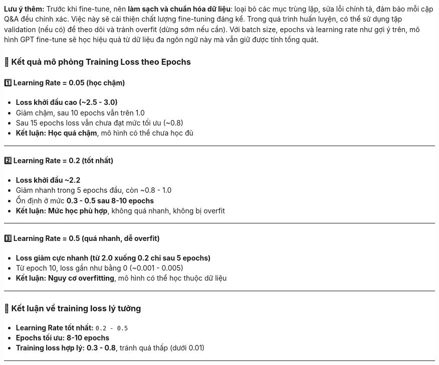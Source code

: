 
**Lưu ý thêm:** Trước khi fine-tune, nên **làm sạch và chuẩn hóa dữ liệu**: loại bỏ các mục trùng lặp, sửa lỗi chính tả, đảm bảo mỗi cặp Q\&A đều chính xác. Việc này sẽ cải thiện chất lượng fine-tuning đáng kể. Trong quá trình huấn luyện, có thể sử dụng tập validation (nếu có) để theo dõi và tránh overfit (dừng sớm nếu cần). Với batch size, epochs và learning rate như gợi ý trên, mô hình GPT fine-tune sẽ học hiệu quả từ dữ liệu đa ngôn ngữ này mà vẫn giữ được tính tổng quát.

### **📌 Kết quả mô phỏng Training Loss theo Epochs**

#### **1️⃣ Learning Rate \= 0.05 (học chậm)**

* **Loss khởi đầu cao (\~2.5 \- 3.0)**  
* Giảm chậm, sau 10 epochs vẫn trên 1.0  
* Sau 15 epochs loss vẫn chưa đạt mức tối ưu (\~0.8)  
* **Kết luận:** **Học quá chậm**, mô hình có thể chưa học đủ

---

#### **2️⃣ Learning Rate \= 0.2 (tốt nhất)**

* **Loss khởi đầu \~2.2**  
* Giảm nhanh trong 5 epochs đầu, còn \~0.8 \- 1.0  
* Ổn định ở mức **0.3 \- 0.5 sau 8-10 epochs**  
* **Kết luận:** **Mức học phù hợp**, không quá nhanh, không bị overfit

---

#### **3️⃣ Learning Rate \= 0.5 (quá nhanh, dễ overfit)**

* **Loss giảm cực nhanh (từ 2.0 xuống 0.2 chỉ sau 5 epochs)**  
* Từ epoch 10, loss gần như bằng 0 (\~0.001 \- 0.005)  
* **Kết luận:** **Nguy cơ overfitting**, mô hình có thể học thuộc dữ liệu

---

### **📌 Kết luận về training loss lý tưởng**

* **Learning Rate tốt nhất:** `0.2 - 0.5`  
* **Epochs tối ưu:** **8-10 epochs**  
* **Training loss hợp lý:** **0.3 \- 0.8**, tránh quá thấp (dưới 0.01)

---

